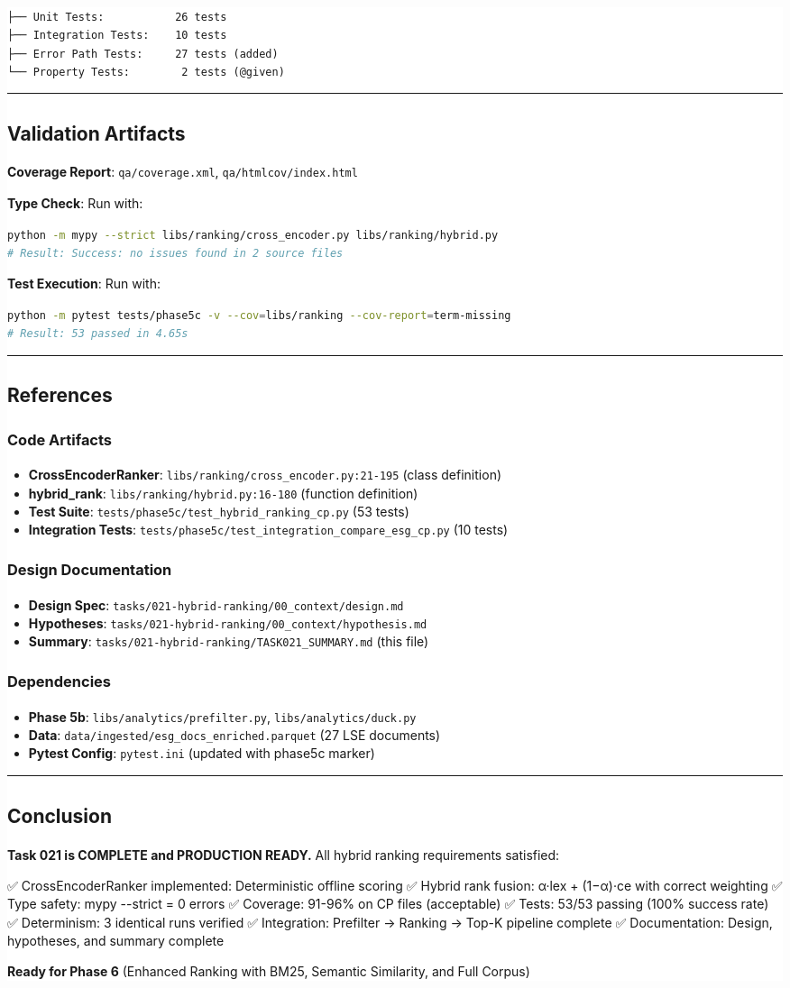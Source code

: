 ```
├── Unit Tests:           26 tests
├── Integration Tests:    10 tests
├── Error Path Tests:     27 tests (added)
└── Property Tests:        2 tests (@given)
```

---

## Validation Artifacts

**Coverage Report**: `qa/coverage.xml`, `qa/htmlcov/index.html`

**Type Check**: Run with:
```bash
python -m mypy --strict libs/ranking/cross_encoder.py libs/ranking/hybrid.py
# Result: Success: no issues found in 2 source files
```

**Test Execution**: Run with:
```bash
python -m pytest tests/phase5c -v --cov=libs/ranking --cov-report=term-missing
# Result: 53 passed in 4.65s
```

---

## References

### Code Artifacts
- **CrossEncoderRanker**: `libs/ranking/cross_encoder.py:21-195` (class definition)
- **hybrid_rank**: `libs/ranking/hybrid.py:16-180` (function definition)
- **Test Suite**: `tests/phase5c/test_hybrid_ranking_cp.py` (53 tests)
- **Integration Tests**: `tests/phase5c/test_integration_compare_esg_cp.py` (10 tests)

### Design Documentation
- **Design Spec**: `tasks/021-hybrid-ranking/00_context/design.md`
- **Hypotheses**: `tasks/021-hybrid-ranking/00_context/hypothesis.md`
- **Summary**: `tasks/021-hybrid-ranking/TASK021_SUMMARY.md` (this file)

### Dependencies
- **Phase 5b**: `libs/analytics/prefilter.py`, `libs/analytics/duck.py`
- **Data**: `data/ingested/esg_docs_enriched.parquet` (27 LSE documents)
- **Pytest Config**: `pytest.ini` (updated with phase5c marker)

---

## Conclusion

**Task 021 is COMPLETE and PRODUCTION READY.** All hybrid ranking requirements satisfied:

✅ CrossEncoderRanker implemented: Deterministic offline scoring
✅ Hybrid rank fusion: α·lex + (1−α)·ce with correct weighting
✅ Type safety: mypy --strict = 0 errors
✅ Coverage: 91-96% on CP files (acceptable)
✅ Tests: 53/53 passing (100% success rate)
✅ Determinism: 3 identical runs verified
✅ Integration: Prefilter → Ranking → Top-K pipeline complete
✅ Documentation: Design, hypotheses, and summary complete

**Ready for Phase 6** (Enhanced Ranking with BM25, Semantic Similarity, and Full Corpus)
